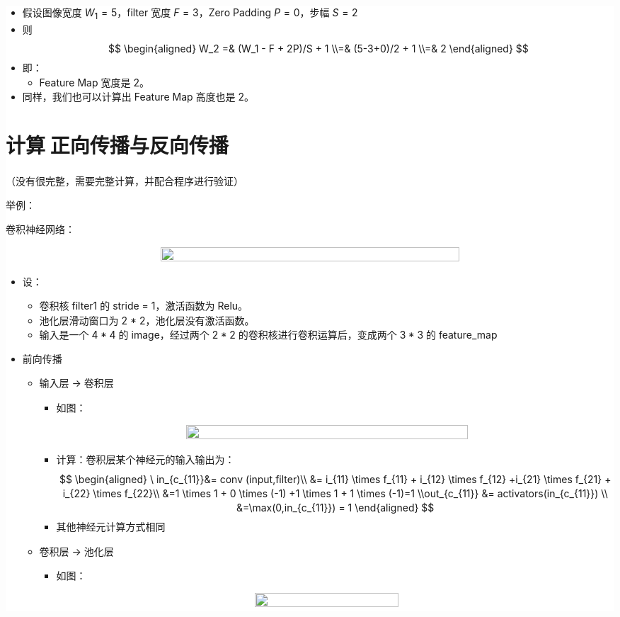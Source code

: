 - 假设图像宽度 $W_1 = 5$，filter 宽度 $F=3$，Zero Padding $P=0$，步幅 $S=2$
- 则
    $$
    \begin{aligned}
    W_2 =& (W_1 - F + 2P)/S + 1
    \\=& (5-3+0)/2 + 1
    \\=& 2
    \end{aligned}
    $$
- 即：
  - Feature Map 宽度是 2。
- 同样，我们也可以计算出 Feature Map 高度也是 2。


# 计算 正向传播与反向传播

（没有很完整，需要完整计算，并配合程序进行验证）



举例：


卷积神经网络：

<p align="center">
    <img width="70%" height="70%" src="http://images.iterate.site/blog/image/20190919/8MDHmDzzaqwd.png?imageslim">
</p>

- 设：
  - 卷积核 filter1 的 stride = 1，激活函数为 Relu。
  - 池化层滑动窗口为 2 * 2，池化层没有激活函数。
  - 输入是一个 $4*4$ 的 image，经过两个 $2*2$ 的卷积核进行卷积运算后，变成两个 $3*3$ 的 feature_map

- 前向传播
  - 输入层 -> 卷积层
    - 如图：

    <p align="center">
        <img width="70%" height="70%" src="http://images.iterate.site/blog/image/20190919/h1weSnSb7cFz.png?imageslim">
    </p>

    - 计算：卷积层某个神经元的输入输出为：
    $$
    \begin{aligned} \ in_{c_{11}}&= conv (input,filter)\\  &= i_{11} \times f_{11} + i_{12} \times f_{12} +i_{21} \times f_{21} + i_{22} \times f_{22}\\  &=1 \times 1 + 0 \times (-1) +1 \times 1 + 1 \times (-1)=1
    \\out_{c_{11}} &= activators(in_{c_{11}}) \\ &=\max(0,in_{c_{11}}) = 1
    \end{aligned}
    $$
    - 其他神经元计算方式相同
  - 卷积层 -> 池化层
    - 如图：

    <p align="center">
        <img width="50%" height="70%" src="http://images.iterate.site/blog/image/20190919/HnOpJ2ukI6AH.png?imageslim">
    </p>
